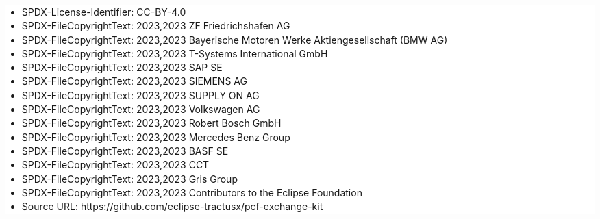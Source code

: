 - SPDX-License-Identifier: CC-BY-4.0
- SPDX-FileCopyrightText: 2023,2023 ZF Friedrichshafen AG
- SPDX-FileCopyrightText: 2023,2023 Bayerische Motoren Werke Aktiengesellschaft (BMW AG)
- SPDX-FileCopyrightText: 2023,2023 T-Systems International GmbH
- SPDX-FileCopyrightText: 2023,2023 SAP SE
- SPDX-FileCopyrightText: 2023,2023 SIEMENS AG
- SPDX-FileCopyrightText: 2023,2023 SUPPLY ON AG
- SPDX-FileCopyrightText: 2023,2023 Volkswagen AG
- SPDX-FileCopyrightText: 2023,2023 Robert Bosch GmbH
- SPDX-FileCopyrightText: 2023,2023 Mercedes Benz Group
- SPDX-FileCopyrightText: 2023,2023 BASF SE
- SPDX-FileCopyrightText: 2023,2023 CCT
- SPDX-FileCopyrightText: 2023,2023 Gris Group
- SPDX-FileCopyrightText: 2023,2023 Contributors to the Eclipse Foundation
- Source URL: https://github.com/eclipse-tractusx/pcf-exchange-kit